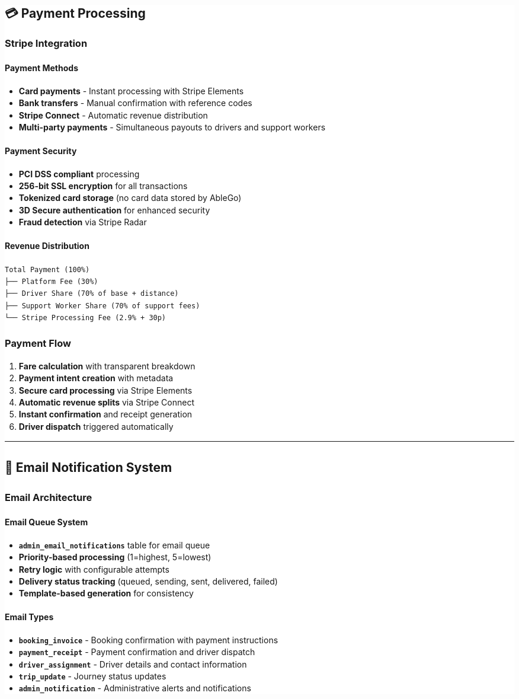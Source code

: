## 💳 **Payment Processing**

### **Stripe Integration**

#### **Payment Methods**
- **Card payments** - Instant processing with Stripe Elements
- **Bank transfers** - Manual confirmation with reference codes
- **Stripe Connect** - Automatic revenue distribution
- **Multi-party payments** - Simultaneous payouts to drivers and support workers

#### **Payment Security**
- **PCI DSS compliant** processing
- **256-bit SSL encryption** for all transactions
- **Tokenized card storage** (no card data stored by AbleGo)
- **3D Secure authentication** for enhanced security
- **Fraud detection** via Stripe Radar

#### **Revenue Distribution**
```
Total Payment (100%)
├── Platform Fee (30%)
├── Driver Share (70% of base + distance)
├── Support Worker Share (70% of support fees)
└── Stripe Processing Fee (2.9% + 30p)
```

### **Payment Flow**
1. **Fare calculation** with transparent breakdown
2. **Payment intent creation** with metadata
3. **Secure card processing** via Stripe Elements
4. **Automatic revenue splits** via Stripe Connect
5. **Instant confirmation** and receipt generation
6. **Driver dispatch** triggered automatically

---

## 📧 **Email Notification System**

### **Email Architecture**

#### **Email Queue System**
- **`admin_email_notifications`** table for email queue
- **Priority-based processing** (1=highest, 5=lowest)
- **Retry logic** with configurable attempts
- **Delivery status tracking** (queued, sending, sent, delivered, failed)
- **Template-based generation** for consistency

#### **Email Types**
- **`booking_invoice`** - Booking confirmation with payment instructions
- **`payment_receipt`** - Payment confirmation and driver dispatch
- **`driver_assignment`** - Driver details and contact information
- **`trip_update`** - Journey status updates
- **`admin_notification`** - Administrative alerts and notifications
